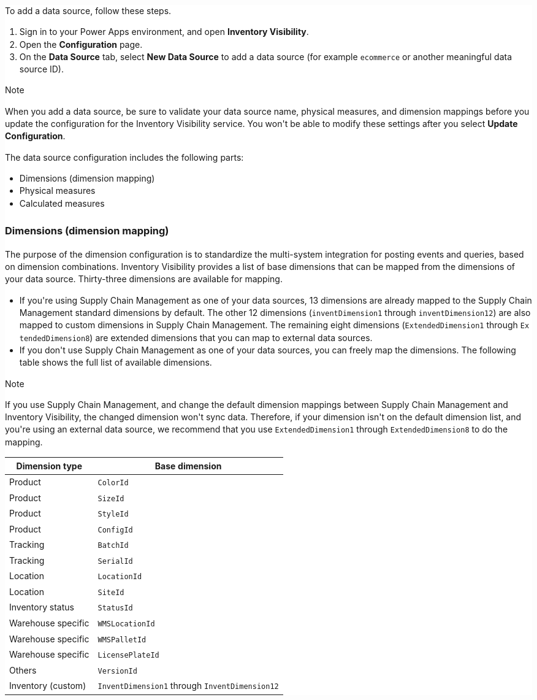 To add a data source, follow these steps.

1. Sign in to your Power Apps environment, and open **Inventory Visibility**.
1. Open the **Configuration** page.
1. On the **Data Source** tab, select **New Data Source** to add a data source (for example `ecommerce` or another meaningful data source ID).

> [!NOTE]
> When you add a data source, be sure to validate your data source name, physical measures, and dimension mappings before you update the configuration for the Inventory Visibility service. You won't be able to modify these settings after you select **Update Configuration**.

The data source configuration includes the following parts:

- Dimensions (dimension mapping)
- Physical measures
- Calculated measures

### <a name="data-source-configuration-dimension"></a>Dimensions (dimension mapping)

The purpose of the dimension configuration is to standardize the multi-system integration for posting events and queries, based on dimension combinations. Inventory Visibility provides a list of base dimensions that can be mapped from the dimensions of your data source. Thirty-three dimensions are available for mapping.

- If you're using Supply Chain Management as one of your data sources, 13 dimensions are already mapped to the Supply Chain Management standard dimensions by default. The other 12 dimensions (`inventDimension1` through `inventDimension12`) are also mapped to custom dimensions in Supply Chain Management. The remaining eight dimensions (`ExtendedDimension1` through `ExtendedDimension8`) are extended dimensions that you can map to external data sources.
- If you don't use Supply Chain Management as one of your data sources, you can freely map the dimensions. The following table shows the full list of available dimensions.

> [!NOTE]
> If you use Supply Chain Management, and change the default dimension mappings between Supply Chain Management and Inventory Visibility, the changed dimension won't sync data. Therefore, if your dimension isn't on the default dimension list, and you're using an external data source, we recommend that you use `ExtendedDimension1` through `ExtendedDimension8` to do the mapping.

| Dimension type | Base dimension |
|---|---|
| Product | `ColorId` |
| Product | `SizeId` |
| Product | `StyleId` |
| Product | `ConfigId` |
| Tracking | `BatchId` |
| Tracking | `SerialId` |
| Location | `LocationId` |
| Location | `SiteId` |
| Inventory status | `StatusId` |
| Warehouse specific | `WMSLocationId` |
| Warehouse specific | `WMSPalletId` |
| Warehouse specific | `LicensePlateId` |
| Others | `VersionId` |
| Inventory (custom) | `InventDimension1` through `InventDimension12` |
